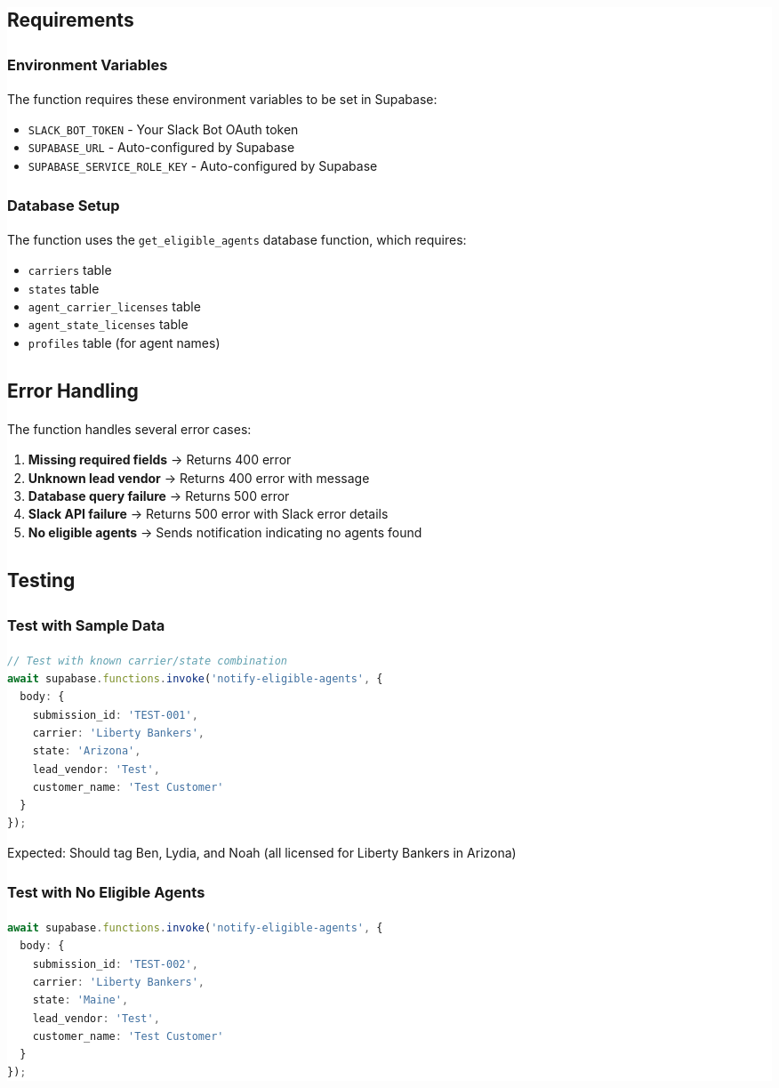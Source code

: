 ## Requirements

### Environment Variables
The function requires these environment variables to be set in Supabase:
- `SLACK_BOT_TOKEN` - Your Slack Bot OAuth token
- `SUPABASE_URL` - Auto-configured by Supabase
- `SUPABASE_SERVICE_ROLE_KEY` - Auto-configured by Supabase

### Database Setup
The function uses the `get_eligible_agents` database function, which requires:
- `carriers` table
- `states` table
- `agent_carrier_licenses` table
- `agent_state_licenses` table
- `profiles` table (for agent names)

## Error Handling

The function handles several error cases:
1. **Missing required fields** → Returns 400 error
2. **Unknown lead vendor** → Returns 400 error with message
3. **Database query failure** → Returns 500 error
4. **Slack API failure** → Returns 500 error with Slack error details
5. **No eligible agents** → Sends notification indicating no agents found

## Testing

### Test with Sample Data
```typescript
// Test with known carrier/state combination
await supabase.functions.invoke('notify-eligible-agents', {
  body: {
    submission_id: 'TEST-001',
    carrier: 'Liberty Bankers',
    state: 'Arizona',
    lead_vendor: 'Test',
    customer_name: 'Test Customer'
  }
});
```

Expected: Should tag Ben, Lydia, and Noah (all licensed for Liberty Bankers in Arizona)

### Test with No Eligible Agents
```typescript
await supabase.functions.invoke('notify-eligible-agents', {
  body: {
    submission_id: 'TEST-002',
    carrier: 'Liberty Bankers',
    state: 'Maine',
    lead_vendor: 'Test',
    customer_name: 'Test Customer'
  }
});
```
